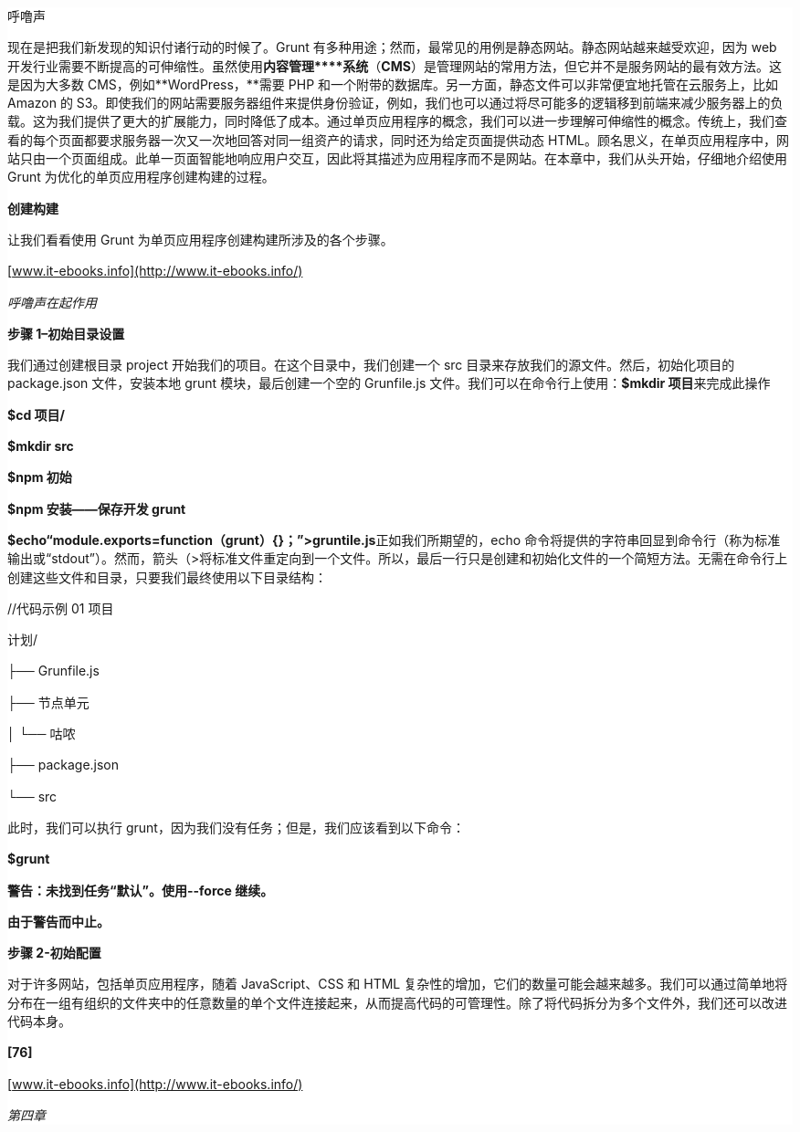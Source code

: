 呼噜声

现在是把我们新发现的知识付诸行动的时候了。Grunt 有多种用途；然而，最常见的用例是静态网站。静态网站越来越受欢迎，因为 web 开发行业需要不断提高的可伸缩性。虽然使用**内容管理****系统**（**CMS**）是管理网站的常用方法，但它并不是服务网站的最有效方法。这是因为大多数 CMS，例如**WordPress，**需要 PHP 和一个附带的数据库。另一方面，静态文件可以非常便宜地托管在云服务上，比如 Amazon 的 S3。即使我们的网站需要服务器组件来提供身份验证，例如，我们也可以通过将尽可能多的逻辑移到前端来减少服务器上的负载。这为我们提供了更大的扩展能力，同时降低了成本。通过单页应用程序的概念，我们可以进一步理解可伸缩性的概念。传统上，我们查看的每个页面都要求服务器一次又一次地回答对同一组资产的请求，同时还为给定页面提供动态 HTML。顾名思义，在单页应用程序中，网站只由一个页面组成。此单一页面智能地响应用户交互，因此将其描述为应用程序而不是网站。在本章中，我们从头开始，仔细地介绍使用 Grunt 为优化的单页应用程序创建构建的过程。

**创建构建**

让我们看看使用 Grunt 为单页应用程序创建构建所涉及的各个步骤。

[www.it-ebooks.info](http://www.it-ebooks.info/)

*呼噜声在起作用*

**步骤 1–初始目录设置**

我们通过创建根目录 project 开始我们的项目。在这个目录中，我们创建一个 src 目录来存放我们的源文件。然后，初始化项目的 package.json 文件，安装本地 grunt 模块，最后创建一个空的 Grunfile.js 文件。我们可以在命令行上使用：**$mkdir 项目**来完成此操作

**$cd 项目/**

**$mkdir src**

**$npm 初始**

**$npm 安装——保存开发 grunt**

**$echo“module.exports=function（grunt）{}；”>gruntile.js**正如我们所期望的，echo 命令将提供的字符串回显到命令行（称为标准输出或“stdout”）。然而，箭头（>将标准文件重定向到一个文件。所以，最后一行只是创建和初始化文件的一个简短方法。无需在命令行上创建这些文件和目录，只要我们最终使用以下目录结构：

//代码示例 01 项目

计划/

├── Grunfile.js

├── 节点单元

│ └── 咕哝

├── package.json

└── src

此时，我们可以执行 grunt，因为我们没有任务；但是，我们应该看到以下命令：

**$grunt**

**警告：未找到任务“默认”。使用--force 继续。**

**由于警告而中止。**

**步骤 2-初始配置**

对于许多网站，包括单页应用程序，随着 JavaScript、CSS 和 HTML 复杂性的增加，它们的数量可能会越来越多。我们可以通过简单地将分布在一组有组织的文件夹中的任意数量的单个文件连接起来，从而提高代码的可管理性。除了将代码拆分为多个文件外，我们还可以改进代码本身。

**[76]**

[www.it-ebooks.info](http://www.it-ebooks.info/)

*第四章*
